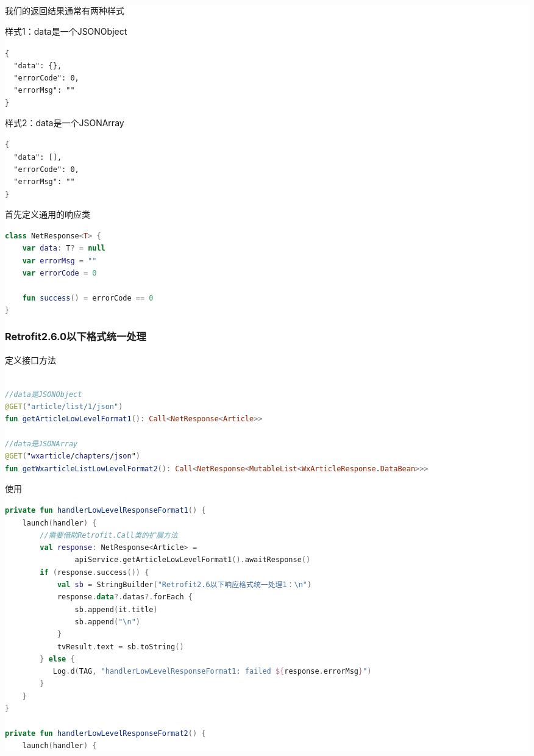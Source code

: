 
我们的返回结果通常有两种样式

样式1：data是一个JSONObject
```
{
  "data": {},
  "errorCode": 0,
  "errorMsg": ""
}
```
样式2：data是一个JSONArray
```
{
  "data": [],
  "errorCode": 0,
  "errorMsg": ""
}
```

首先定义通用的响应类
```kotlin
class NetResponse<T> {
    var data: T? = null
    var errorMsg = ""
    var errorCode = 0

    fun success() = errorCode == 0
}
```

### Retrofit2.6.0以下格式统一处理

定义接口方法
```kotlin

//data是JSONObject
@GET("article/list/1/json")
fun getArticleLowLevelFormat1(): Call<NetResponse<Article>>

//data是JSONArray
@GET("wxarticle/chapters/json")
fun getWxarticleListLowLevelFormat2(): Call<NetResponse<MutableList<WxArticleResponse.DataBean>>>
```

使用
```kotlin
private fun handlerLowLevelResponseFormat1() {
    launch(handler) {
        //需要借助Retrofit.Call类的扩展方法
        val response: NetResponse<Article> =
                apiService.getArticleLowLevelFormat1().awaitResponse()
        if (response.success()) {
            val sb = StringBuilder("Retrofit2.6以下响应格式统一处理1：\n")
            response.data?.datas?.forEach {
                sb.append(it.title)
                sb.append("\n")
            }
            tvResult.text = sb.toString()
        } else {
           Log.d(TAG, "handlerLowLevelResponseFormat1: failed ${response.errorMsg}")
        }
    }
}

private fun handlerLowLevelResponseFormat2() {
    launch(handler) {
```